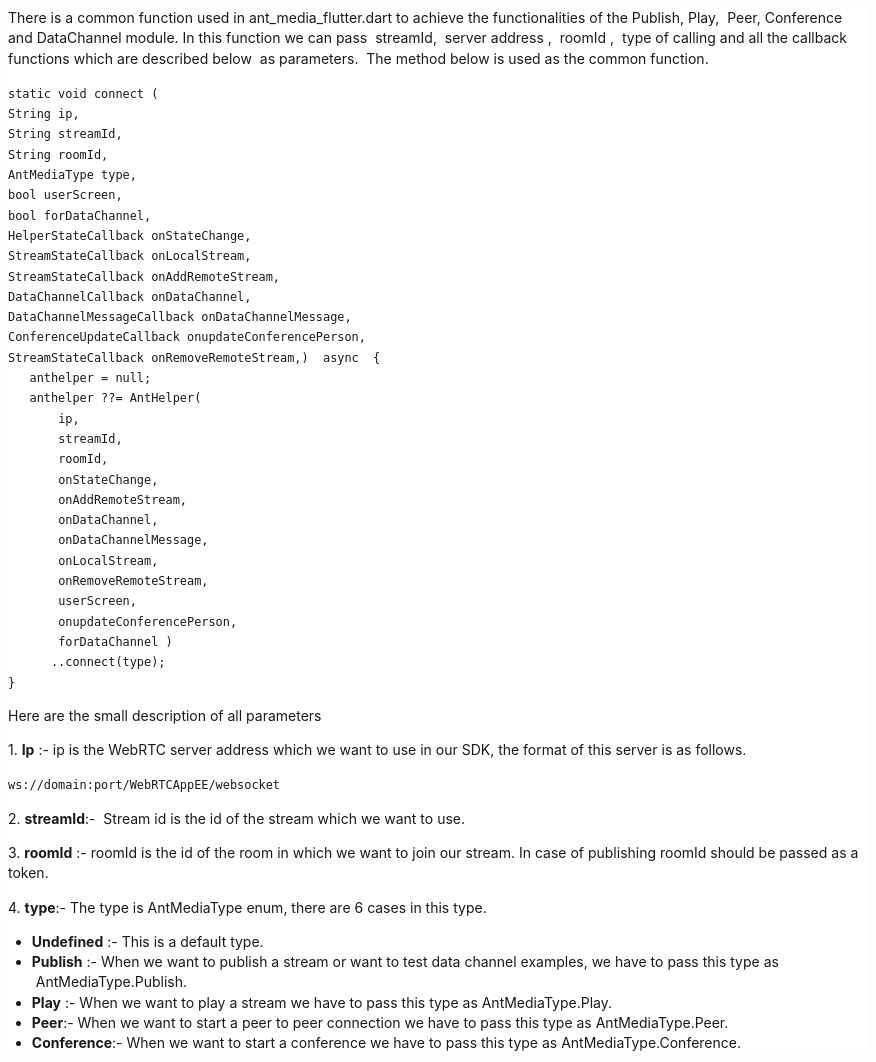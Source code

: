 There is a common function used in ant\_media\_flutter.dart to achieve the functionalities of the Publish, Play,  Peer, Conference and DataChannel module. In this function we can pass  streamId,  server address ,  roomId ,  type of calling and all the callback functions which are described below  as parameters.  The method below is used as the common function.

    static void connect (
    String ip, 
    String streamId, 
    String roomId, 
    AntMediaType type, 
    bool userScreen, 
    bool forDataChannel,
    HelperStateCallback onStateChange, 
    StreamStateCallback onLocalStream, 
    StreamStateCallback onAddRemoteStream, 
    DataChannelCallback onDataChannel, 
    DataChannelMessageCallback onDataChannelMessage, 
    ConferenceUpdateCallback onupdateConferencePerson,
    StreamStateCallback onRemoveRemoteStream,)  async  {
       anthelper = null;
       anthelper ??= AntHelper(
           ip,
           streamId,
           roomId,
           onStateChange,
           onAddRemoteStream,
           onDataChannel,
           onDataChannelMessage,
           onLocalStream,
           onRemoveRemoteStream,
           userScreen,
           onupdateConferencePerson,
           forDataChannel )  
          ..connect(type);
    }

Here are the small description of all parameters

1\. **Ip** :- ip is the WebRTC server address which we want to use in our SDK, the format of this server is as follows. 

    ws://domain:port/WebRTCAppEE/websocket

2\. **streamId**:-  Stream id is the id of the stream which we want to use.

3\. **roomId** :- roomId is the id of the room in which we want to join our stream. In case of publishing roomId should be passed as a token.

4\. **type**:- The type is AntMediaType enum, there are 6 cases in this type. 

*   **Undefined** :- This is a default type.
*   **Publish** :- When we want to publish a stream or want to test data channel examples, we have to pass this type as        AntMediaType.Publish.
*   **Play** :- When we want to play a stream we have to pass this type as AntMediaType.Play.
*   **Peer**:- When we want to start a peer to peer connection we have to pass this type as AntMediaType.Peer.
*   **Conference**:- When we want to start a conference we have to pass this type as AntMediaType.Conference.
